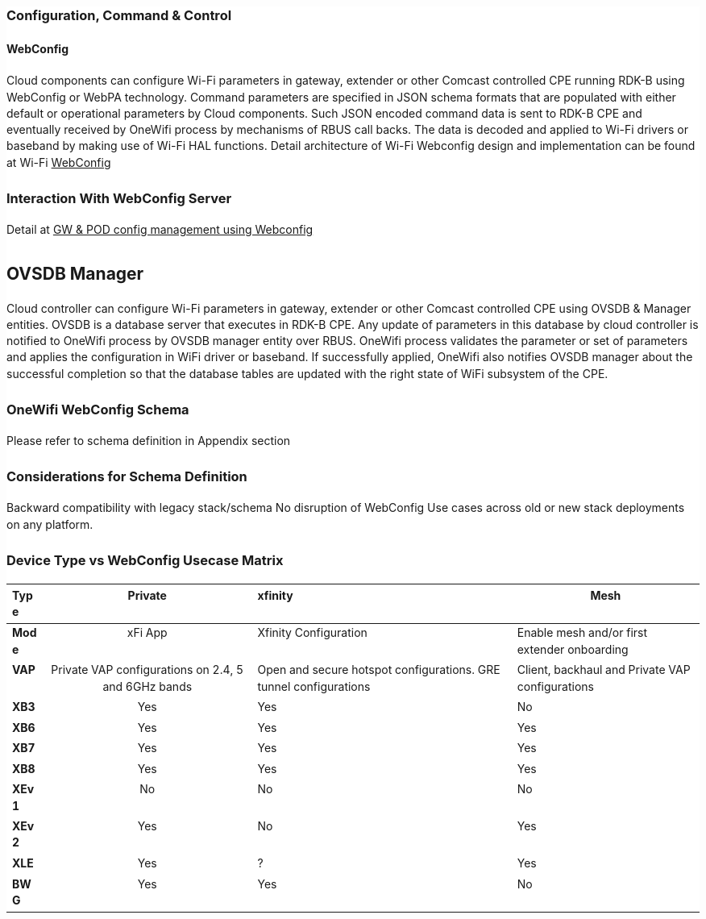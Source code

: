 ### Configuration, Command & Control

#### WebConfig

Cloud components can configure Wi-Fi parameters in gateway, extender or other Comcast controlled CPE running RDK-B using WebConfig or WebPA technology. Command parameters are specified in JSON schema formats that are populated with either default or operational parameters by Cloud components. Such JSON encoded command data is sent to RDK-B CPE and eventually received by OneWifi process by mechanisms of RBUS call backs. The data is decoded and applied to Wi-Fi drivers or baseband by making use of Wi-Fi HAL functions. Detail architecture of Wi-Fi Webconfig design and implementation can be found at Wi-Fi [WebConfig](rdkbWifiStackWebConfig.md)

### Interaction With WebConfig Server

Detail at [GW & POD config management using Webconfig](rdkbWifiStackGwPodConfigMgmt.md)

## OVSDB Manager

Cloud controller can configure Wi-Fi parameters in gateway, extender or other Comcast controlled CPE using OVSDB & Manager entities. OVSDB is a database server that executes in RDK-B CPE. Any update of parameters in this database by cloud controller is notified to OneWifi process by OVSDB manager entity over RBUS. OneWifi process validates the parameter or set of parameters and applies the configuration in WiFi driver or baseband. If successfully applied, OneWifi also notifies OVSDB manager about the successful completion so that the database tables are updated with the right state of WiFi subsystem of the CPE.

### OneWifi WebConfig Schema

Please refer to schema definition in Appendix section

### Considerations for Schema Definition

Backward compatibility with legacy stack/schema
No disruption of WebConfig Use cases across old or new stack deployments on any platform.

### Device Type vs WebConfig Usecase Matrix

| **Type**  | **Private**                                         | **xfinity**                                                      | **Mesh**                                        |
|:-----------|:-----------------------------------------------------:|:------------------------------------------------------------------|-------------------------------------------------|
| **Mode** | xFi App                                             | Xfinity Configuration                                            | Enable mesh and/or first extender onboarding    |
| **VAP**   | Private VAP configurations on 2.4, 5 and 6GHz bands | Open and secure hotspot configurations.  GRE tunnel configurations | Client, backhaul and Private VAP configurations |
| **XB3**   | Yes                                                 | Yes                                                              | No                                              |
| **XB6**   | Yes                                                 | Yes                                                              | Yes                                             |
| **XB7**   | Yes                                                 | Yes                                                              | Yes                                             |
| **XB8**   | Yes                                                 | Yes                                                              | Yes                                             |
| **XEv1**  | No                                                  | No                                                               | No                                              |
| **XEv2**  | Yes                                                 | No                                                               | Yes                                             |
| **XLE**   | Yes                                                 | ?                                                                | Yes                                             |
| **BWG**   | Yes                                                 | Yes                                                              | No                                              |
